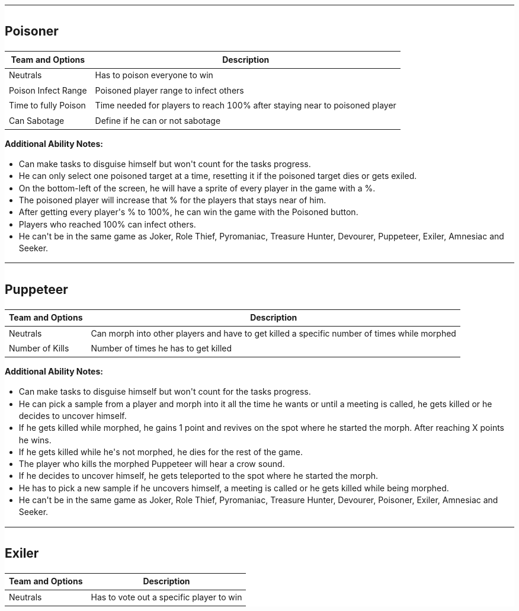 -----------------------

## Poisoner
| Team and Options  | Description |
|----------|-------------|
| Neutrals | Has to poison everyone to win |
| Poison Infect Range | Poisoned player range to infect others | 
| Time to fully Poison | Time needed for players to reach 100% after staying near to poisoned player | 
| Can Sabotage | Define if he can or not sabotage |

**Additional Ability Notes:**
- Can make tasks to disguise himself but won't count for the tasks progress.
- He can only select one poisoned target at a time, resetting it if the poisoned target dies or gets exiled.
- On the bottom-left of the screen, he will have a sprite of every player in the game with a %.
- The poisoned player will increase that % for the players that stays near of him.
- After getting every player's % to 100%, he can win the game with the Poisoned button.
- Players who reached 100% can infect others.
- He can't be in the same game as Joker, Role Thief, Pyromaniac, Treasure Hunter, Devourer, Puppeteer, Exiler, Amnesiac and Seeker.

-----------------------

## Puppeteer
| Team and Options  | Description |
|----------|-------------|
| Neutrals | Can morph into other players and have to get killed a specific number of times while morphed |
| Number of Kills | Number of times he has to get killed | 

**Additional Ability Notes:**
- Can make tasks to disguise himself but won't count for the tasks progress.
- He can pick a sample from a player and morph into it all the time he wants or until a meeting is called, he gets killed or he decides to uncover himself.
- If he gets killed while morphed, he gains 1 point and revives on the spot where he started the morph. After reaching X points he wins.
- If he gets killed while he's not morphed, he dies for the rest of the game.
- The player who kills the morphed Puppeteer will hear a crow sound.
- If he decides to uncover himself, he gets teleported to the spot where he started the morph.
- He has to pick a new sample if he uncovers himself, a meeting is called or he gets killed while being morphed.
- He can't be in the same game as Joker, Role Thief, Pyromaniac, Treasure Hunter, Devourer, Poisoner, Exiler, Amnesiac and Seeker.

-----------------------

## Exiler
| Team and Options  | Description |
|----------|-------------|
| Neutrals | Has to vote out a specific player to win |
